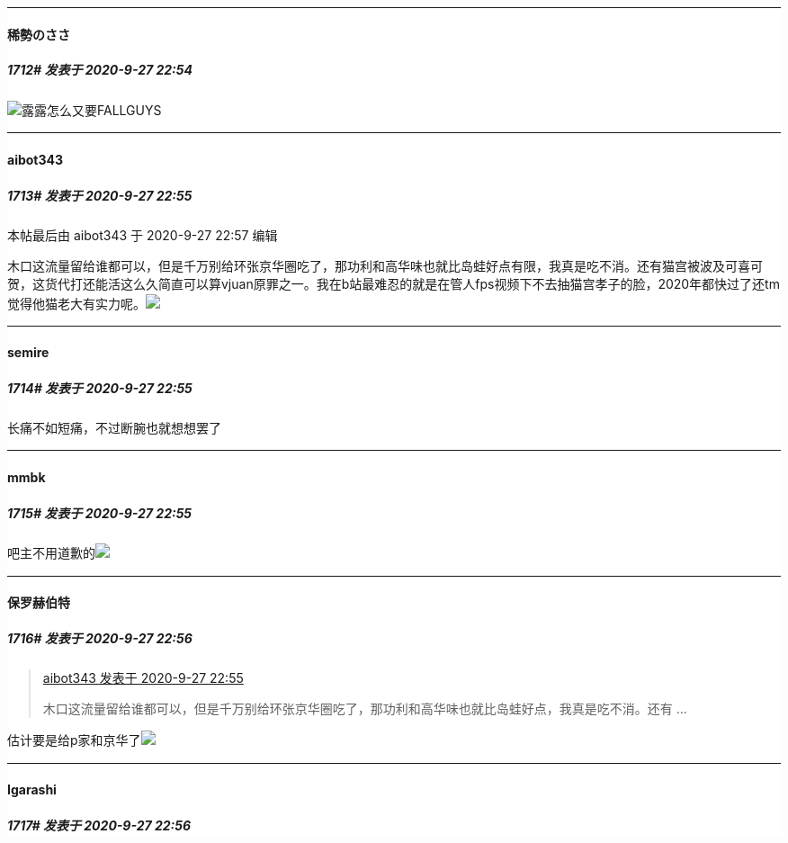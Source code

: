 *****

####  稀勢のささ  
##### 1712#       发表于 2020-9-27 22:54


<img src="https://static.saraba1st.com/image/smiley/face2017/125.png" referrerpolicy="no-referrer">露露怎么又要FALLGUYS


*****

####  aibot343  
##### 1713#       发表于 2020-9-27 22:55


 本帖最后由 aibot343 于 2020-9-27 22:57 编辑 

木口这流量留给谁都可以，但是千万别给环张京华圈吃了，那功利和高华味也就比岛蛙好点有限，我真是吃不消。还有猫宫被波及可喜可贺，这货代打还能活这么久简直可以算vjuan原罪之一。我在b站最难忍的就是在管人fps视频下不去抽猫宫孝子的脸，2020年都快过了还tm觉得他猫老大有实力呢。<img src="https://static.saraba1st.com/image/smiley/face2017/125.png" referrerpolicy="no-referrer">


*****

####  semire  
##### 1714#       发表于 2020-9-27 22:55


长痛不如短痛，不过断腕也就想想罢了


*****

####  mmbk  
##### 1715#       发表于 2020-9-27 22:55


吧主不用道歉的<img src="https://static.saraba1st.com/image/smiley/face2017/138.png" referrerpolicy="no-referrer">


*****

####  保罗赫伯特  
##### 1716#       发表于 2020-9-27 22:56


<blockquote><a href="httphttps://bbs.saraba1st.com/2b/forum.php?mod=redirect&amp;goto=findpost&amp;pid=48878469&amp;ptid=1962088" target="_blank">aibot343 发表于 2020-9-27 22:55</a>

木口这流量留给谁都可以，但是千万别给环张京华圈吃了，那功利和高华味也就比岛蛙好点，我真是吃不消。还有 ...</blockquote>
估计要是给p家和京华了<img src="https://static.saraba1st.com/image/smiley/face2017/067.png" referrerpolicy="no-referrer">


*****

####  Igarashi  
##### 1717#       发表于 2020-9-27 22:56
